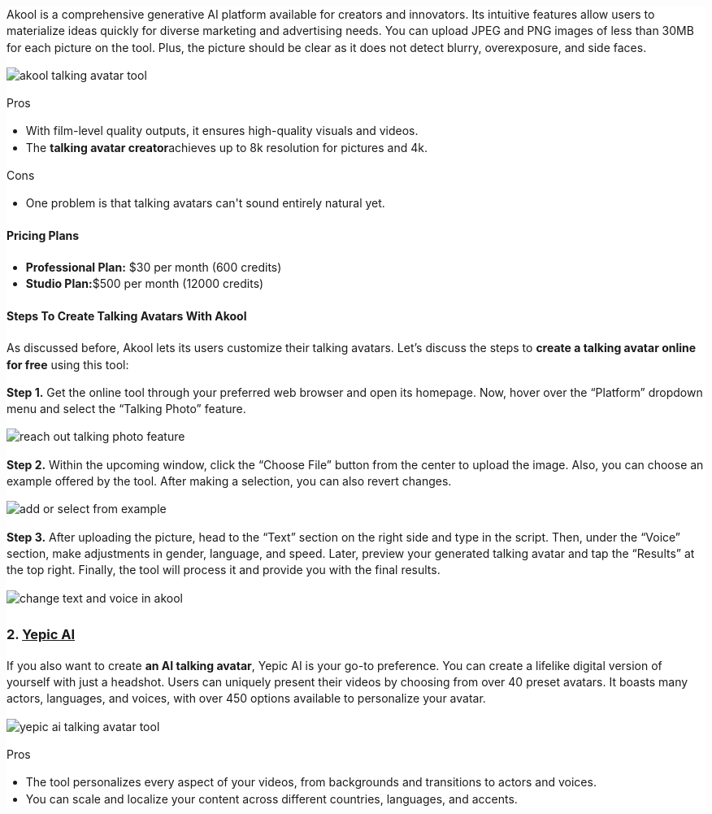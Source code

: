 Akool is a comprehensive generative AI platform available for creators and innovators. Its intuitive features allow users to materialize ideas quickly for diverse marketing and advertising needs. You can upload JPEG and PNG images of less than 30MB for each picture on the tool. Plus, the picture should be clear as it does not detect blurry, overexposure, and side faces.

![akool talking avatar tool](https://images.wondershare.com/virbo/article/2024/02/best-tools-for-creating-talking-avatars-7.jpg)

Pros

* With film-level quality outputs, it ensures high-quality visuals and videos.
* The **talking avatar creator**achieves up to 8k resolution for pictures and 4k.

Cons

* One problem is that talking avatars can't sound entirely natural yet.

#### Pricing Plans

* **Professional Plan:** $30 per month (600 credits)
* **Studio Plan:**$500 per month (12000 credits)

#### Steps To Create Talking Avatars With Akool

As discussed before, Akool lets its users customize their talking avatars. Let’s discuss the steps to **create a talking avatar online for free** using this tool:

**Step 1.** Get the online tool through your preferred web browser and open its homepage. Now, hover over the “Platform” dropdown menu and select the “Talking Photo” feature.

![reach out talking photo feature](https://images.wondershare.com/virbo/article/2024/02/best-tools-for-creating-talking-avatars-8.jpg)

**Step 2.** Within the upcoming window, click the “Choose File” button from the center to upload the image. Also, you can choose an example offered by the tool. After making a selection, you can also revert changes.

![add or select from example](https://images.wondershare.com/virbo/article/2024/02/best-tools-for-creating-talking-avatars-9.jpg)

**Step 3.** After uploading the picture, head to the “Text” section on the right side and type in the script. Then, under the “Voice” section, make adjustments in gender, language, and speed. Later, preview your generated talking avatar and tap the “Results” at the top right. Finally, the tool will process it and provide you with the final results.

![change text and voice in akool](https://images.wondershare.com/virbo/article/2024/02/best-tools-for-creating-talking-avatars-10.jpg)

### 2\. [Yepic AI](https://www.yepic.ai/talking-photos)

If you also want to create **an AI talking avatar**, Yepic AI is your go-to preference. You can create a lifelike digital version of yourself with just a headshot. Users can uniquely present their videos by choosing from over 40 preset avatars. It boasts many actors, languages, and voices, with over 450 options available to personalize your avatar.

![yepic ai talking avatar tool](https://images.wondershare.com/virbo/article/2024/02/best-tools-for-creating-talking-avatars-11.jpg)

Pros

* The tool personalizes every aspect of your videos, from backgrounds and transitions to actors and voices.
* You can scale and localize your content across different countries, languages, and accents.

